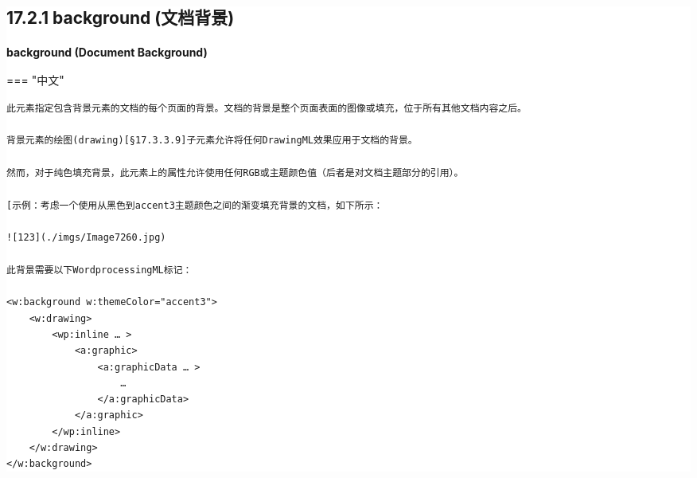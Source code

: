 ## 17.2.1 background (文档背景)

**background (Document Background)**

=== "中文"
    
    此元素指定包含背景元素的文档的每个页面的背景。文档的背景是整个页面表面的图像或填充，位于所有其他文档内容之后。
    
    背景元素的绘图(drawing)[§17.3.3.9]子元素允许将任何DrawingML效果应用于文档的背景。
    
    然而，对于纯色填充背景，此元素上的属性允许使用任何RGB或主题颜色值（后者是对文档主题部分的引用）。
    
    [示例：考虑一个使用从黑色到accent3主题颜色之间的渐变填充背景的文档，如下所示：
    
    ![123](./imgs/Image7260.jpg)
    
    此背景需要以下WordprocessingML标记：
    
    <w:background w:themeColor="accent3">
        <w:drawing>
            <wp:inline … >
                <a:graphic>
                    <a:graphicData … >
                        …
                    </a:graphicData>
                </a:graphic>
            </wp:inline>
        </w:drawing>
    </w:background>
    

[§2.1]: ../chapter-2.md#21-文档一致性
[§11.3.10]: ../chapter-11.md#11310-主文档部件
[§14.2.7]: ../chapter-14.md#1427-主题部件
[§17.3.1.22]: ./03paragraphs.md#173122-p-段落
[§17.3.3.9]: ./03paragraphs.md#17339-drawing-drawingml对象
[§17.15.1.20]: ./15settings.md#1715120-clrschememapping-主题颜色映射
[§17.18.38]: ./17miscellaneous.md#171838-st_hexcolor-色值
[§17.18.97]: ./17miscellaneous.md#171897-st_themecolor-主题颜色
[§17.18.98]: ./17miscellaneous.md#171898-st_ucharhexnumber-两位十六进制值
[§17.18.103]: ./17miscellaneous.md#1718103-st_wmlcolorschemeindex-主题颜色参考
[§20.1.6.9]: ../chapter20/main/shared_style_sheet.md#20169-theme-主题
[§22.9.2.2]: ../chapter22/sharedsimpletypes.md#22922-st_conformanceclass-文档一致性等级值